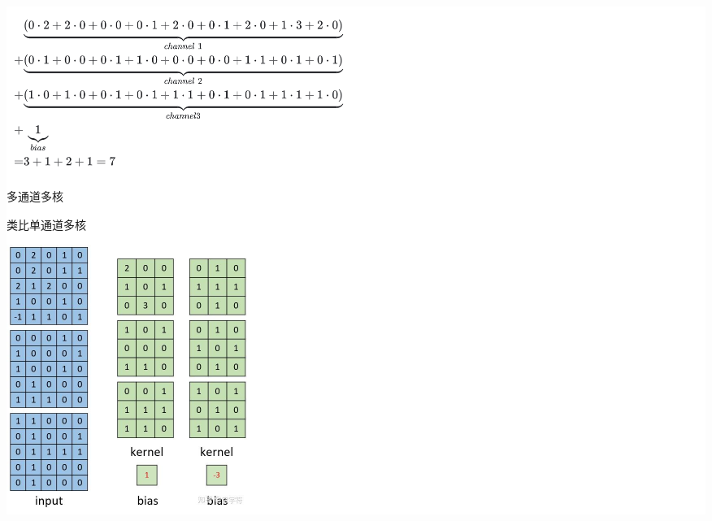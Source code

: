 <img src="./assets/image-20250502110807526.png" alt="image-20250502110807526" style="zoom:50%;" />



多通道多核

类比单通道多核

<img src="./assets/v2-a49ca8fccf9423b68350a2948c58df69_1440w.jpg" alt="img" style="zoom:50%;" />
